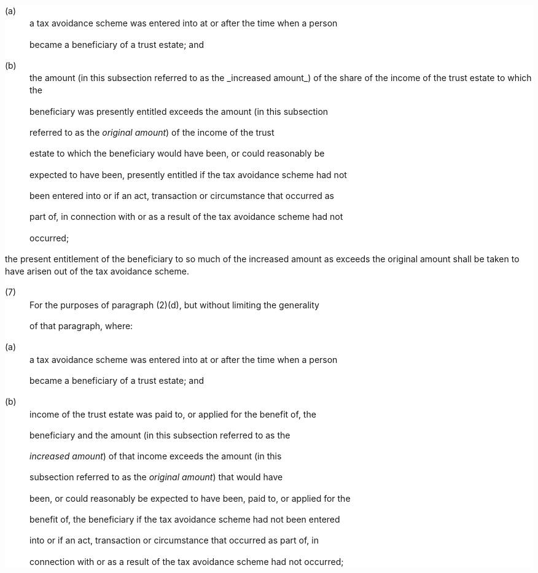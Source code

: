 </dd> </dl>

<dl compact=""><dl compact=""><dl compact="">

<dt>(a)</dt><dd>a tax avoidance scheme was entered into at or after the time when a person

became a beneficiary of a trust estate; and</dd>

<dt>(b)</dt><dd>the amount (in this subsection referred to as the _increased amount_) of the share of the income of the trust estate to which the

beneficiary was presently entitled exceeds the amount (in this subsection

referred to as the _original amount_) of the income of the trust

estate to which the beneficiary would have been, or could reasonably be

expected to have been, presently entitled if the tax avoidance scheme had not

been entered into or if an act, transaction or circumstance that occurred as

part of, in connection with or as a result of the tax avoidance scheme had not

occurred;

</dd>

</dl></dl></dl>

the present entitlement of the beneficiary to so much of the increased amount as exceeds the original amount shall be taken to have arisen out of the tax avoidance scheme.

<dl compact="">

<dt>(7)</dt><dd>For the purposes of paragraph (2)(d), but without limiting the generality

of that paragraph, where:

</dd> </dl>

<dl compact=""><dl compact=""><dl compact="">

<dt>(a)</dt><dd>a tax avoidance scheme was entered into at or after the time when a person

became a beneficiary of a trust estate; and</dd>

<dt>(b)</dt><dd>income of the trust estate was paid to, or applied for the benefit of, the

beneficiary and the amount (in this subsection referred to as the

_increased amount_) of that income exceeds the amount (in this

subsection referred to as the _original amount_) that would have

been, or could reasonably be expected to have been, paid to, or applied for the

benefit of, the beneficiary if the tax avoidance scheme had not been entered

into or if an act, transaction or circumstance that occurred as part of, in

connection with or as a result of the tax avoidance scheme had not occurred;

</dd>

</dl></dl></dl>
